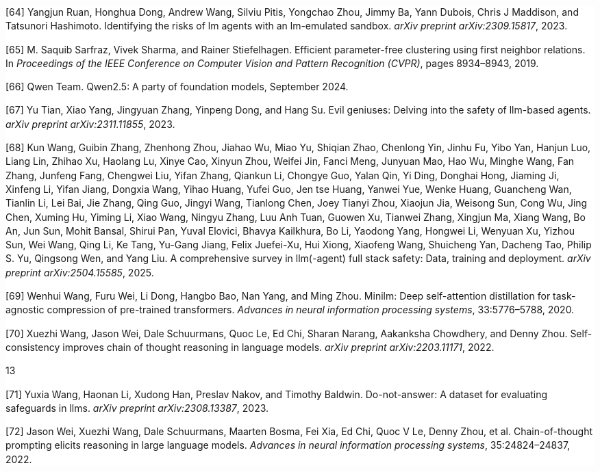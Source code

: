 [64] Yangjun Ruan, Honghua Dong, Andrew Wang, Silviu Pitis, Yongchao Zhou, Jimmy Ba, Yann Dubois,
Chris J Maddison, and Tatsunori Hashimoto. Identifying the risks of lm agents with an lm-emulated sandbox.
_arXiv preprint arXiv:2309.15817_, 2023.

[65] M. Saquib Sarfraz, Vivek Sharma, and Rainer Stiefelhagen. Efficient parameter-free clustering using first
neighbor relations. In _Proceedings of the IEEE Conference on Computer Vision and Pattern Recognition (CVPR)_,
pages 8934–8943, 2019.

[66] Qwen Team. Qwen2.5: A party of foundation models, September 2024.

[67] Yu Tian, Xiao Yang, Jingyuan Zhang, Yinpeng Dong, and Hang Su. Evil geniuses: Delving into the safety
of llm-based agents. _arXiv preprint arXiv:2311.11855_, 2023.

[68] Kun Wang, Guibin Zhang, Zhenhong Zhou, Jiahao Wu, Miao Yu, Shiqian Zhao, Chenlong Yin, Jinhu
Fu, Yibo Yan, Hanjun Luo, Liang Lin, Zhihao Xu, Haolang Lu, Xinye Cao, Xinyun Zhou, Weifei Jin, Fanci
Meng, Junyuan Mao, Hao Wu, Minghe Wang, Fan Zhang, Junfeng Fang, Chengwei Liu, Yifan Zhang, Qiankun
Li, Chongye Guo, Yalan Qin, Yi Ding, Donghai Hong, Jiaming Ji, Xinfeng Li, Yifan Jiang, Dongxia Wang,
Yihao Huang, Yufei Guo, Jen tse Huang, Yanwei Yue, Wenke Huang, Guancheng Wan, Tianlin Li, Lei Bai,
Jie Zhang, Qing Guo, Jingyi Wang, Tianlong Chen, Joey Tianyi Zhou, Xiaojun Jia, Weisong Sun, Cong Wu,
Jing Chen, Xuming Hu, Yiming Li, Xiao Wang, Ningyu Zhang, Luu Anh Tuan, Guowen Xu, Tianwei Zhang,
Xingjun Ma, Xiang Wang, Bo An, Jun Sun, Mohit Bansal, Shirui Pan, Yuval Elovici, Bhavya Kailkhura, Bo Li,
Yaodong Yang, Hongwei Li, Wenyuan Xu, Yizhou Sun, Wei Wang, Qing Li, Ke Tang, Yu-Gang Jiang, Felix
Juefei-Xu, Hui Xiong, Xiaofeng Wang, Shuicheng Yan, Dacheng Tao, Philip S. Yu, Qingsong Wen, and Yang
Liu. A comprehensive survey in llm(-agent) full stack safety: Data, training and deployment. _arXiv preprint_
_arXiv:2504.15585_, 2025.

[69] Wenhui Wang, Furu Wei, Li Dong, Hangbo Bao, Nan Yang, and Ming Zhou. Minilm: Deep self-attention
distillation for task-agnostic compression of pre-trained transformers. _Advances in neural information processing_
_systems_, 33:5776–5788, 2020.

[70] Xuezhi Wang, Jason Wei, Dale Schuurmans, Quoc Le, Ed Chi, Sharan Narang, Aakanksha Chowdhery,
and Denny Zhou. Self-consistency improves chain of thought reasoning in language models. _arXiv preprint_
_arXiv:2203.11171_, 2022.

13

[71] Yuxia Wang, Haonan Li, Xudong Han, Preslav Nakov, and Timothy Baldwin. Do-not-answer: A dataset
for evaluating safeguards in llms. _arXiv preprint arXiv:2308.13387_, 2023.

[72] Jason Wei, Xuezhi Wang, Dale Schuurmans, Maarten Bosma, Fei Xia, Ed Chi, Quoc V Le, Denny Zhou,
et al. Chain-of-thought prompting elicits reasoning in large language models. _Advances in neural information_
_processing systems_, 35:24824–24837, 2022.
